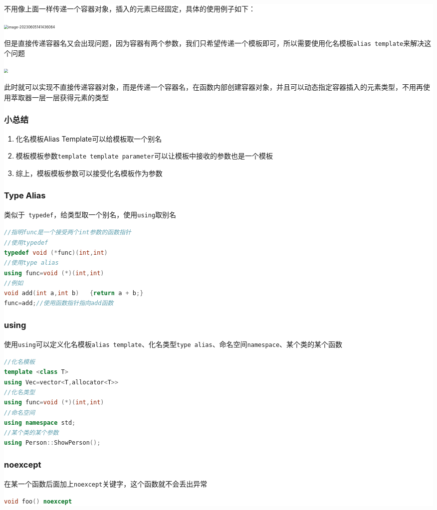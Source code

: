 不用像上面一样传递一个容器对象，插入的元素已经固定，具体的使用例子如下：

<img src="https://zzzi-img-1313100942.cos.ap-beijing.myqcloud.com/img/202306051414161.png" alt="image-20230605141436064" style="zoom: 50%;" />

但是直接传递容器名又会出现问题，因为容器有两个参数，我们只希望传递一个模板即可，所以需要使用化名模板`alias template`来解决这个问题

<img src="https://zzzi-img-1313100942.cos.ap-beijing.myqcloud.com/img/202306051424411.png" style="zoom:50%;" />

此时就可以实现不直接传递容器对象，而是传递一个容器名，在函数内部创建容器对象，并且可以动态指定容器插入的元素类型，不用再使用萃取器一层一层获得元素的类型

### 小总结

1. 化名模板Alias Template可以给模板取一个别名

2. 模板模板参数`template template parameter`可以让模板中接收的参数也是一个模板
3. 综上，模板模板参数可以接受化名模板作为参数

### Type Alias

类似于` typedef`，给类型取一个别名，使用`using`取别名

```c++
//指明func是一个接受两个int参数的函数指针
//使用typedef
typedef void (*func)(int,int)
//使用type alias
using func=void (*)(int,int)
//例如
void add(int a,int b)   {return a + b;}
func=add;//使用函数指针指向add函数
```

### using

使用`using`可以定义化名模板`alias template`、化名类型`type alias`、命名空间`namespace`、某个类的某个函数

```c++
//化名模板
template <class T>
using Vec=vector<T,allocator<T>>
//化名类型
using func=void (*)(int,int)
//命名空间
using namespace std;
//某个类的某个参数
using Person::ShowPerson();
```

###  noexcept

在某一个函数后面加上`noexcept`关键字，这个函数就不会丢出异常

```c++
void foo() noexcept
```
